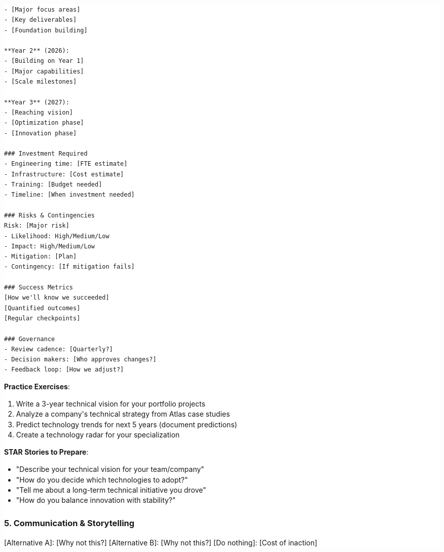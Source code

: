 ```
- [Major focus areas]
- [Key deliverables]
- [Foundation building]

**Year 2** (2026):
- [Building on Year 1]
- [Major capabilities]
- [Scale milestones]

**Year 3** (2027):
- [Reaching vision]
- [Optimization phase]
- [Innovation phase]

### Investment Required
- Engineering time: [FTE estimate]
- Infrastructure: [Cost estimate]
- Training: [Budget needed]
- Timeline: [When investment needed]

### Risks & Contingencies
Risk: [Major risk]
- Likelihood: High/Medium/Low
- Impact: High/Medium/Low
- Mitigation: [Plan]
- Contingency: [If mitigation fails]

### Success Metrics
[How we'll know we succeeded]
[Quantified outcomes]
[Regular checkpoints]

### Governance
- Review cadence: [Quarterly?]
- Decision makers: [Who approves changes?]
- Feedback loop: [How we adjust?]
```

**Practice Exercises**:
1. Write a 3-year technical vision for your portfolio projects
2. Analyze a company's technical strategy from Atlas case studies
3. Predict technology trends for next 5 years (document predictions)
4. Create a technology radar for your specialization

**STAR Stories to Prepare**:
- "Describe your technical vision for your team/company"
- "How do you decide which technologies to adopt?"
- "Tell me about a long-term technical initiative you drove"
- "How do you balance innovation with stability?"

### 5. Communication & Storytelling


[Alternative A]: [Why not this?]
[Alternative B]: [Why not this?]
[Do nothing]: [Cost of inaction]